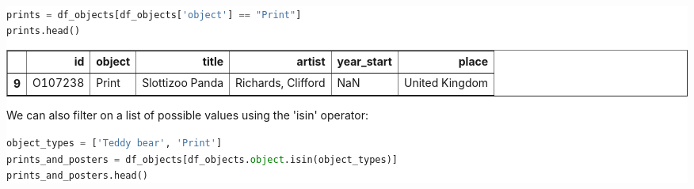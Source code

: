 

```python
prints = df_objects[df_objects['object'] == "Print"]
prints.head()
```




<div>
<style>
    .dataframe thead tr:only-child th {
        text-align: right;
    }

    .dataframe thead th {
        text-align: left;
    }

    .dataframe tbody tr th {
        vertical-align: top;
    }
</style>
<table border="1" class="dataframe">
  <thead>
    <tr style="text-align: right;">
      <th></th>
      <th>id</th>
      <th>object</th>
      <th>title</th>
      <th>artist</th>
      <th>year_start</th>
      <th>place</th>
    </tr>
  </thead>
  <tbody>
    <tr>
      <th>9</th>
      <td>O107238</td>
      <td>Print</td>
      <td>Slottizoo Panda</td>
      <td>Richards, Clifford</td>
      <td>NaN</td>
      <td>United Kingdom</td>
    </tr>
  </tbody>
</table>
</div>



We can also filter on a list of possible values using the 'isin' operator:


```python
object_types = ['Teddy bear', 'Print']
prints_and_posters = df_objects[df_objects.object.isin(object_types)]
prints_and_posters.head()
```
